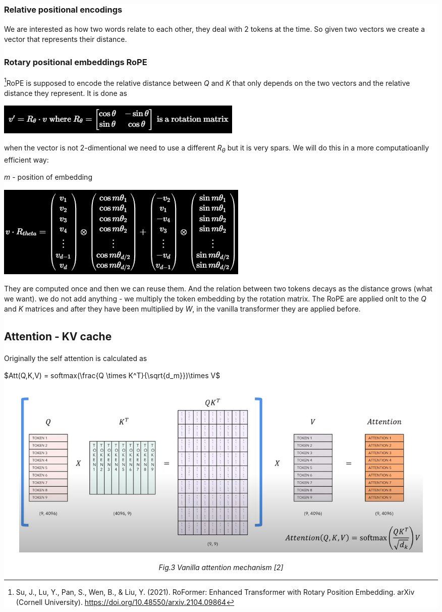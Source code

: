 ### Relative positional encodings
We are interested as how two words relate to each other, they deal with 2 tokens at the time. So given two vectors we create a vector that represents their distance.

### Rotary positional embeddings RoPE
[^5]RoPE is supposed to encode the relative distance between $Q$ and $K$ that only depends on the two vectors and the relative distance they represent. It is done as


![](./img/rotary1.png)

when the vector is not 2-dimentional we need to use a different $R_{\theta}$ but it is very spars. We will do this in a more computatioanlly efficient way:

$m\text{ - position of embedding}$

![](./img/rotary2.png)



They are computed once and then we can reuse them. And the relation between two tokens decays as the distance grows (what we want). we do not add anything - we multiply the token embedding by the rotation matrix. The RoPE are applied onlt to the $Q$ and $K$ matrices and after they have been multiplied by $W$, in the vanilla transformer they are applied before.

## Attention - KV cache
Originally the self attention is calculated as

$Att(Q,K,V) = softmax(\frac{Q \times K^T}{\sqrt{d_m}})\times V$

<p align="center">
  <img src="./img/attn.png" alt="transformer-architecture" width="800"/>
</p>
<div align='center'>
<em>Fig.3 Vanilla attention mechanism [2]</em>
</div>

[^1]: Touvron, H., Lavril, T., Izacard, G., Martinet, X., Lachaux, M., Lacroix, T., Rozière, B., Goyal, N., Hambro, E., Azhar, F., Rodriguez, A., Joulin, A., Grave, E., & Lample, G. (2023). LLAMA: Open and Efficient Foundation Language Models. arXiv (Cornell University). https://doi.org/10.48550/arxiv.2302.13971
[^2]: Umar J. (2023). LLaMA explained: KV-Cache, Rotary Positional Embedding, RMS Norm, Grouped Query Attention, SwiGLU https://www.youtube.com/watch?v=Mn_9W1nCFLo&t=3210s&ab_channel=UmarJamil
[^3]: Touvron, H., Martin, L., Stone, K., Albert, P., Almahairi, A., Babaei, Y., Bashlykov, N., Batra, S., Bhargava, P., Bhosale, S., Bikel, D., Blecher, L., Ferrer, C. C., Chen, M., Cucurull, G., Esiobu, D., Fernandes, J., Fu, J., Fu, W., . . . Scialom, T. (2023). Llama 2: Open foundation and Fine-Tuned chat models. arXiv (Cornell University). https://doi.org/10.48550/arxiv.2307.09288
[^4]: Zhang, B., & Sennrich, R. (2019). Root mean square layer normalization. arXiv (Cornell University). https://doi.org/10.48550/arxiv.1910.07467
[^5]: Su, J., Lu, Y., Pan, S., Wen, B., & Liu, Y. (2021). RoFormer: Enhanced Transformer with Rotary Position Embedding. arXiv (Cornell University). https://doi.org/10.48550/arxiv.2104.09864
[^6]: Shazeer, N. (2020). GLU variants improve transformer. arXiv (Cornell University). https://doi.org/10.48550/arxiv.2002.05202